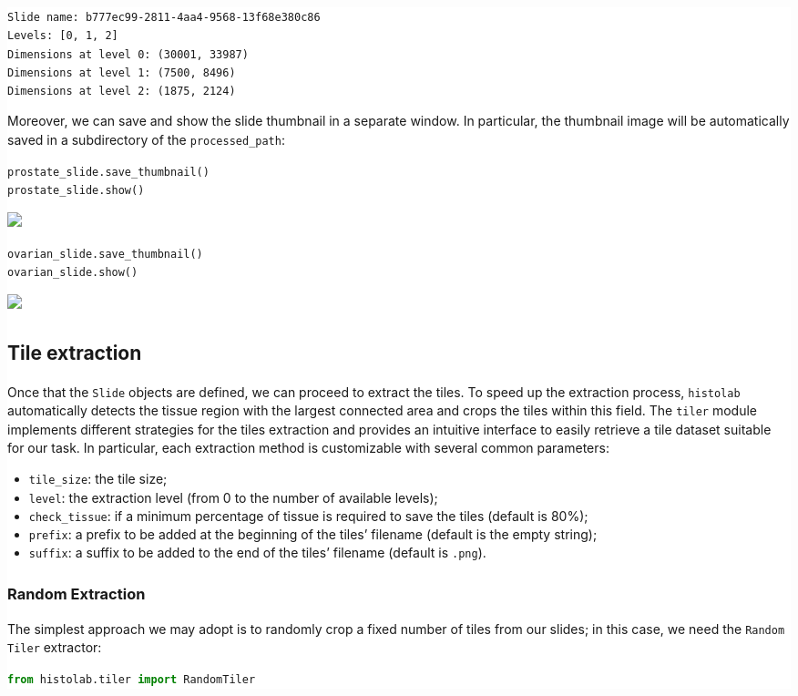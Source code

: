 ```
Slide name: b777ec99-2811-4aa4-9568-13f68e380c86
Levels: [0, 1, 2]
Dimensions at level 0: (30001, 33987)
Dimensions at level 1: (7500, 8496)
Dimensions at level 2: (1875, 2124)
```

Moreover, we can save and show the slide thumbnail in a separate window.
In particular, the thumbnail image will be automatically saved in a
subdirectory of the `processed_path`:

```python
prostate_slide.save_thumbnail()
prostate_slide.show()
```

![](https://user-images.githubusercontent.com/4196091/92748324-5033e680-f385-11ea-812b-6a9a225ceca4.png)

```python
ovarian_slide.save_thumbnail()
ovarian_slide.show()
```

![](https://user-images.githubusercontent.com/4196091/92748248-3db9ad00-f385-11ea-846b-a5ce8cf3ca09.png)

## Tile extraction

Once that the `Slide` objects are defined, we can proceed to extract the
tiles. To speed up the extraction process, `histolab` automatically
detects the tissue region with the largest connected area and crops the
tiles within this field. The `tiler` module implements different
strategies for the tiles extraction and provides an intuitive interface
to easily retrieve a tile dataset suitable for our task. In particular,
each extraction method is customizable with several common parameters:

-   `tile_size`: the tile size;
-   `level`: the extraction level (from 0 to the number of available
    levels);
-   `check_tissue`: if a minimum percentage of tissue is required to
    save the tiles (default is 80%);
-   `prefix`: a prefix to be added at the beginning of the tiles’
    filename (default is the empty string);
-   `suffix`: a suffix to be added to the end of the tiles’ filename
    (default is `.png`).

### Random Extraction

The simplest approach we may adopt is to randomly crop a fixed number of
tiles from our slides; in this case, we need the `RandomTiler`
extractor:

```python
from histolab.tiler import RandomTiler
```
